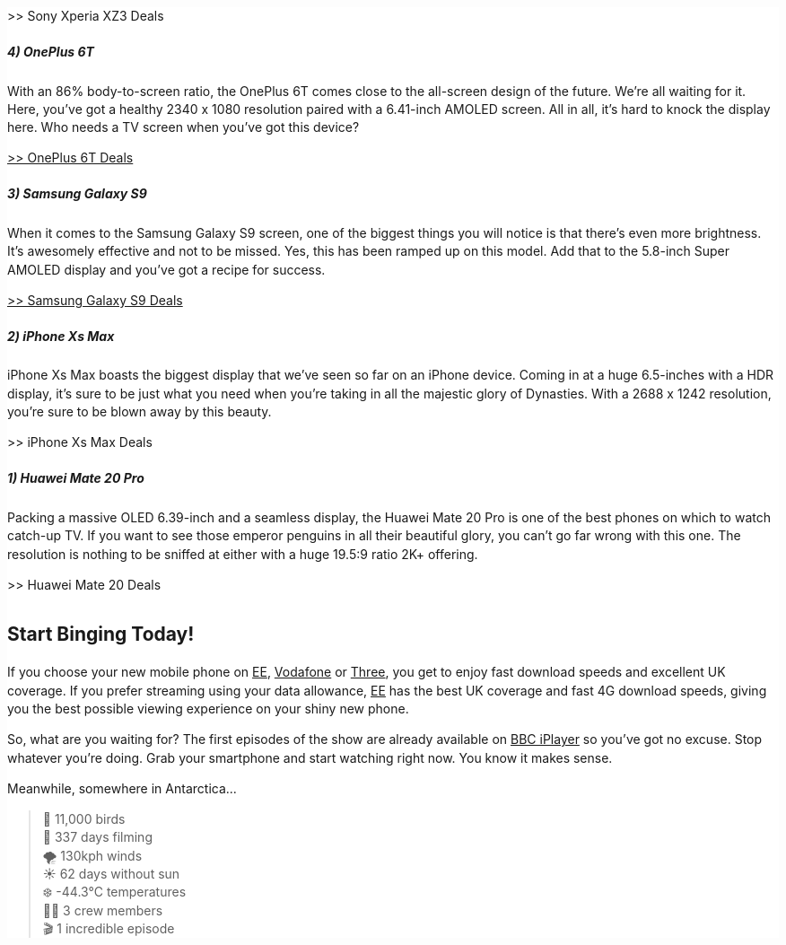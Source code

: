 <p>>> Sony Xperia XZ3 Deals</p>
<h5>4) OnePlus 6T</h5>
<p>With an 86% body-to-screen ratio, the OnePlus 6T comes close to the all-screen design of the future. We&rsquo;re all waiting for it. Here, you&rsquo;ve got a healthy 2340 x 1080 resolution paired with a 6.41-inch AMOLED screen. All in all, it&rsquo;s hard to knock the display here. Who needs a TV screen when you&rsquo;ve got this device?</p>
<p><iframe src="https://www.youtube.com/embed/EKZ7ObS-4QY" width="600" height="338" frameborder="0" allowfullscreen="allowfullscreen"><span data-mce-type="bookmark" style="display: inline-block; width: 0px; overflow: hidden; line-height: 0;" class="mce_SELRES_start">﻿</span></iframe></p>
<p><a href="https://www.buymobiles.net/oneplus/6t-8gb-ram-128gb-mirror-black" target="_blank" rel="noopener noreferrer">>> OnePlus 6T Deals</a></p>
<h5>3) Samsung Galaxy S9</h5>
<p>When it comes to the Samsung Galaxy S9 screen, one of the biggest things you will notice is that there&rsquo;s even more brightness. It&rsquo;s awesomely effective and not to be missed. Yes, this has been ramped up on this model. Add that to the 5.8-inch Super AMOLED display and you&rsquo;ve got a recipe for success.</p>
<p><iframe src="https://www.youtube.com/embed/pFpYvnxy058" width="600" height="338" frameborder="0" allowfullscreen="allowfullscreen"><span data-mce-type="bookmark" style="display: inline-block; width: 0px; overflow: hidden; line-height: 0;" class="mce_SELRES_start">﻿</span></iframe></p>
<p><a href="https://www.buymobiles.net/samsung/galaxy-s9-black" target="_blank" rel="noopener noreferrer">>> Samsung Galaxy S9 Deals</a></p>
<h5>2) iPhone Xs Max</h5>
<p>iPhone Xs Max boasts the biggest display that we&rsquo;ve seen so far on an iPhone device. Coming in at a huge 6.5-inches with a HDR display, it&rsquo;s sure to be just what you need when you&rsquo;re taking in all the majestic glory of Dynasties. With a 2688 x 1242 resolution, you&rsquo;re sure to be blown away by this beauty.</p>
<p><iframe src="https://www.youtube.com/embed/9m_K2Yg7wGQ" width="600" height="338" frameborder="0" allowfullscreen="allowfullscreen"><span data-mce-type="bookmark" style="display: inline-block; width: 0px; overflow: hidden; line-height: 0;" class="mce_SELRES_start">﻿</span></iframe></p>
<p>>> iPhone Xs Max Deals</p>
<h5>1) Huawei Mate 20 Pro</h5>
<p>Packing a massive OLED 6.39-inch and a seamless display, the Huawei Mate 20 Pro is one of the best phones on which to watch catch-up TV. If you want to see those emperor penguins in all their beautiful glory, you can&rsquo;t go far wrong with this one. The resolution is nothing to be sniffed at either with a huge 19.5:9 ratio 2K+ offering.</p>
<p><iframe src="https://www.youtube.com/embed/V2Ed2CTVqAg" width="600" height="338" frameborder="0" allowfullscreen="allowfullscreen" data-mce-fragment="1"><span data-mce-type="bookmark" style="display: inline-block; width: 0px; overflow: hidden; line-height: 0;" class="mce_SELRES_start">﻿</span></iframe></p>
<p>>> Huawei Mate 20 Deals</p>
<h2>Start Binging Today!</h2>
<p>If you choose your new mobile phone on <a href="https://www.buymobiles.net/ee" target="_blank" rel="noopener noreferrer">EE</a>, <a href="https://www.buymobiles.net/vodafone" target="_blank" rel="noopener noreferrer">Vodafone</a> or <a href="https://www.buymobiles.net/three" target="_blank" rel="noopener noreferrer">Three</a>, you get to enjoy fast download speeds and excellent UK coverage. If you prefer streaming using your data allowance, <a href="https://www.buymobiles.net/ee" target="_blank" rel="noopener noreferrer">EE</a> has the best UK coverage and fast 4G download speeds, giving you the best possible viewing experience on your shiny new phone.</p>
<p>So, what are you waiting for? The first episodes of the show are already available on <a href="https://www.bbc.co.uk/iplayer/features/downloads" target="_blank" rel="noopener noreferrer">BBC iPlayer</a> so you&rsquo;ve got no excuse. Stop whatever you&rsquo;re doing. Grab your smartphone and start watching right now. You know it makes sense.</p>
<p>Meanwhile, somewhere in Antarctica...</p>
<blockquote class="twitter-tweet" data-lang="en">
<p dir="ltr" lang="en">&#x1f427; 11,000 birds<br />
&#x1f3a5; 337 days filming<br />
&#x1f32a; 130kph winds<br />
&#x2600;&#xfe0f; 62 days without sun<br />
&#x2744;&#xfe0f; -44.3&deg;C temperatures<br />
&#x1f468;&#x1f3fb; 3 crew members<br />
&#x1f3ac; 1 incredible episode</p>